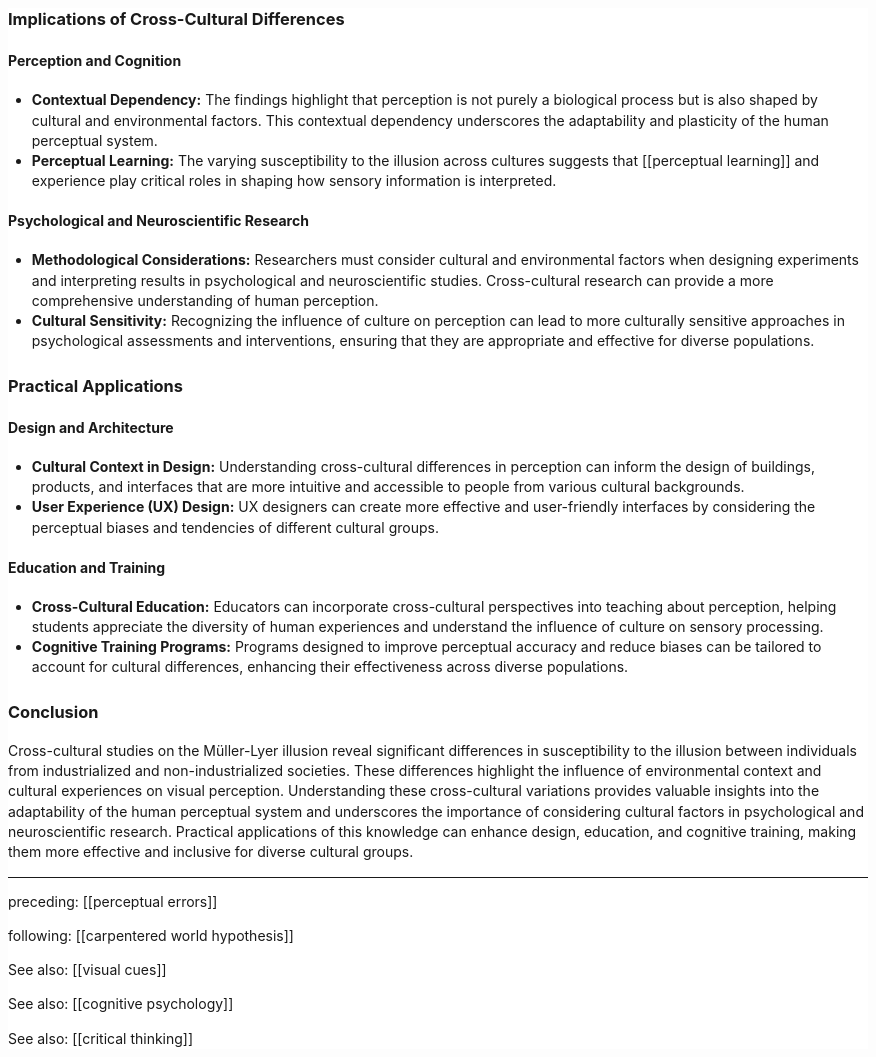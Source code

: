 ### Implications of Cross-Cultural Differences

#### Perception and Cognition
- **Contextual Dependency:** The findings highlight that perception is not purely a biological process but is also shaped by cultural and environmental factors. This contextual dependency underscores the adaptability and plasticity of the human perceptual system.
- **Perceptual Learning:** The varying susceptibility to the illusion across cultures suggests that [[perceptual learning]] and experience play critical roles in shaping how sensory information is interpreted.

#### Psychological and Neuroscientific Research
- **Methodological Considerations:** Researchers must consider cultural and environmental factors when designing experiments and interpreting results in psychological and neuroscientific studies. Cross-cultural research can provide a more comprehensive understanding of human perception.
- **Cultural Sensitivity:** Recognizing the influence of culture on perception can lead to more culturally sensitive approaches in psychological assessments and interventions, ensuring that they are appropriate and effective for diverse populations.

### Practical Applications

#### Design and Architecture
- **Cultural Context in Design:** Understanding cross-cultural differences in perception can inform the design of buildings, products, and interfaces that are more intuitive and accessible to people from various cultural backgrounds.
- **User Experience (UX) Design:** UX designers can create more effective and user-friendly interfaces by considering the perceptual biases and tendencies of different cultural groups.

#### Education and Training
- **Cross-Cultural Education:** Educators can incorporate cross-cultural perspectives into teaching about perception, helping students appreciate the diversity of human experiences and understand the influence of culture on sensory processing.
- **Cognitive Training Programs:** Programs designed to improve perceptual accuracy and reduce biases can be tailored to account for cultural differences, enhancing their effectiveness across diverse populations.

### Conclusion

Cross-cultural studies on the Müller-Lyer illusion reveal significant differences in susceptibility to the illusion between individuals from industrialized and non-industrialized societies. These differences highlight the influence of environmental context and cultural experiences on visual perception. Understanding these cross-cultural variations provides valuable insights into the adaptability of the human perceptual system and underscores the importance of considering cultural factors in psychological and neuroscientific research. Practical applications of this knowledge can enhance design, education, and cognitive training, making them more effective and inclusive for diverse cultural groups.


---

preceding: [[perceptual errors]]  


following: [[carpentered world hypothesis]]

See also: [[visual cues]]


See also: [[cognitive psychology]]


See also: [[critical thinking]]
